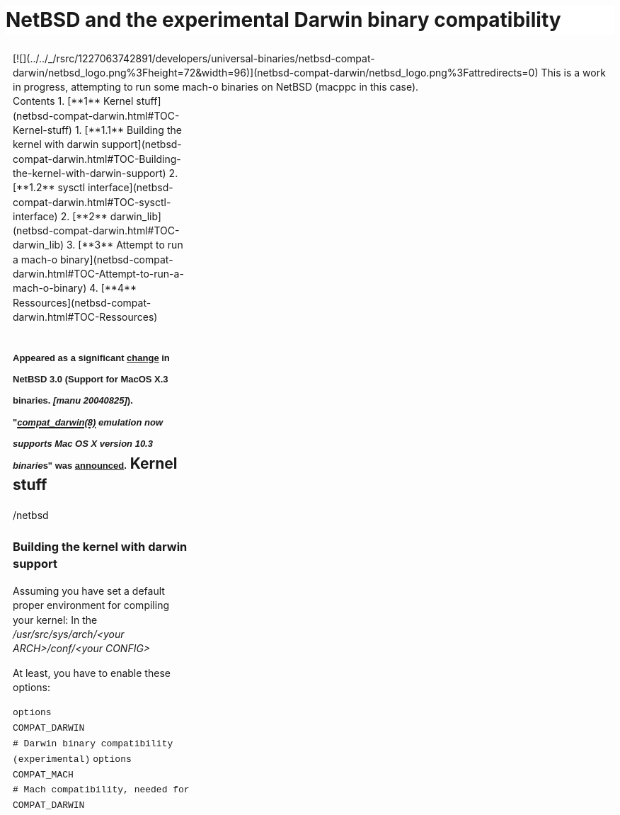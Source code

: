 NetBSD and the experimental Darwin binary compatibility
=======================================================

<div style="display:inline;float:right;margin-top:5px;margin-right:10px;margin-bottom:5px;margin-left:10px">
[![](../../_/rsrc/1227063742891/developers/universal-binaries/netbsd-compat-darwin/netbsd_logo.png%3Fheight=72&width=96)](netbsd-compat-darwin/netbsd_logo.png%3Fattredirects=0)
This is a work in progress, attempting to run some mach-o binaries on NetBSD (macppc in this case).
<div class="sites-embed-align-left-wrapping-off">
<div class="sites-embed-border-off sites-embed" style="width:250px;">
<div class="sites-embed-content sites-embed-type-toc">
<div class="goog-toc sites-embed-toc-maxdepth-6">
Contents
1.  [**1** Kernel stuff](netbsd-compat-darwin.html#TOC-Kernel-stuff)
    1.  [**1.1** Building the kernel with darwin support](netbsd-compat-darwin.html#TOC-Building-the-kernel-with-darwin-support)
    2.  [**1.2** sysctl interface](netbsd-compat-darwin.html#TOC-sysctl-interface)
2.  [**2** darwin_lib](netbsd-compat-darwin.html#TOC-darwin_lib)
3.  [**3** Attempt to run a mach-o binary](netbsd-compat-darwin.html#TOC-Attempt-to-run-a-mach-o-binary)
4.  [**4** Ressources](netbsd-compat-darwin.html#TOC-Ressources)


<span style="font-family:arial,sans-serif"><span style="font-size:small">Appeared as a significant [change](http://www.netbsd.org/changes/changes-3.0.html) in NetBSD 3.0 (</span></span><span style="border-collapse:separate;font-family:Tahoma;line-height:16px"><span style="font-family:arial,sans-serif"><span style="font-size:small">Support for MacOS X.3 binaries. </span></span>*<span style="font-family:arial,sans-serif"><span style="font-size:small">[manu 20040825]<span style="font-style:normal">).</span></span></span>*</span>
<span style="border-collapse:separate;line-height:16px">*<span style="font-style:normal"><span style="font-family:arial,sans-serif"><span style="font-size:small">"</span></span>[<span style="font-family:arial,sans-serif"><span style="font-size:small"><span style="font-style:italic">compat_darwin(8)</span></span></span>](http://netbsd.gw.com/cgi-bin/man-cgi?compat_darwin+8+NetBSD-3.0)<span style="font-family:arial,sans-serif"><span style="font-size:small"><span style="font-style:italic"> emulation now supports Mac OS X version 10.3 binarie</span>s" was [announced](http://www.netbsd.org/releases/formal-3/NetBSD-3.0.html).</span></span></span>*</span>
Kernel stuff
------------
/netbsd
### Building the kernel with darwin support
Assuming you have set a default proper environment for compiling your kernel:
In the <span style="font-style:italic">/usr/src/sys/arch/&lt;your ARCH&gt;/conf/&lt;your CONFIG&gt;</span>

At least, you have to enable these options:


<span style="font-family:courier new,monospace"><span style="font-size:small">options </span></span><span style="white-space:pre"><span style="font-family:courier new,monospace"><span style="font-size:small"> </span></span></span><span style="font-family:courier new,monospace"><span style="font-size:small">COMPAT_DARWIN</span></span><span style="white-space:pre"><span style="font-family:courier new,monospace"><span style="font-size:small"> </span></span></span><span style="font-family:courier new,monospace"><span style="font-size:small"># Darwin binary compatibility (experimental)</span></span>
<span style="font-family:courier new,monospace"><span style="font-size:small">options </span></span><span style="white-space:pre"><span style="font-family:courier new,monospace"><span style="font-size:small"> </span></span></span><span style="font-family:courier new,monospace"><span style="font-size:small">COMPAT_MACH</span></span><span style="white-space:pre"><span style="font-family:courier new,monospace"><span style="font-size:small"> </span></span></span><span style="font-family:courier new,monospace"><span style="font-size:small"># Mach compatibility, needed for COMPAT_DARWIN </span></span>